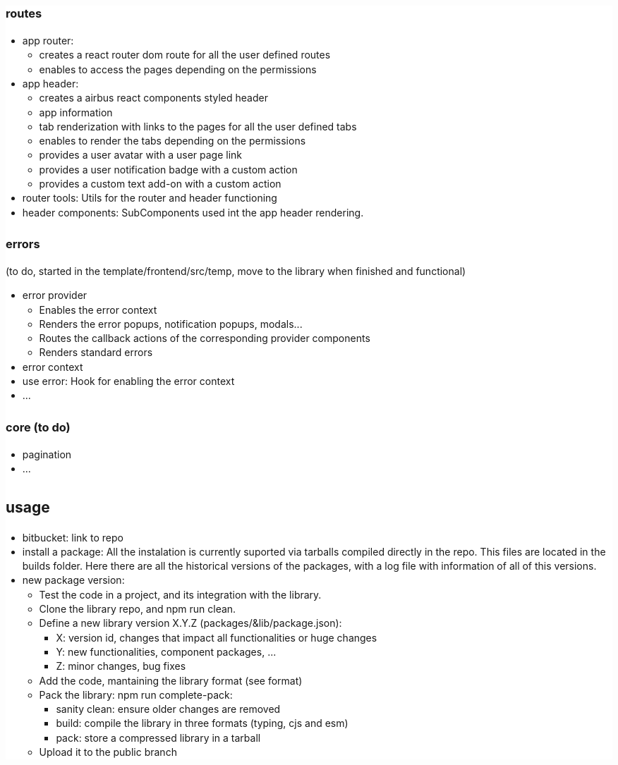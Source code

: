 ### routes

- app router:
  - creates a react router dom route for all the user defined routes
  - enables to access the pages depending on the permissions
- app header:
  - creates a airbus react components styled header
  - app information
  - tab renderization with links to the pages for all the user defined tabs
  - enables to render the tabs depending on the permissions
  - provides a user avatar with a user page link
  - provides a user notification badge with a custom action
  - provides a custom text add-on with a custom action
- router tools:
  Utils for the router and header functioning
- header components:
  SubComponents used int the app header rendering.

### errors

(to do, started in the template/frontend/src/temp, move to the library when finished and functional)

- error provider
  - Enables the error context
  - Renders the error popups, notification popups, modals...
  - Routes the callback actions of the corresponding provider components
  - Renders standard errors
- error context
- use error:
  Hook for enabling the error context
- ...

### core (to do)

- pagination
- ...

## usage

- bitbucket:
  link to repo
- install a package:
  All the instalation is currently suported via tarballs compiled directly in the repo.
  This files are located in the builds folder. Here there are all the historical versions of the packages, with a log file with information of all of this versions.
- new package version:
  - Test the code in a project, and its integration with the library.
  - Clone the library repo, and npm run clean.
  - Define a new library version X.Y.Z (packages/&lib/package.json):
    - X: version id, changes that impact all functionalities or huge changes
    - Y: new functionalities, component packages, ...
    - Z: minor changes, bug fixes
  - Add the code, mantaining the library format (see format)
  - Pack the library: npm run complete-pack:
    - sanity clean: ensure older changes are removed
    - build: compile the library in three formats (typing, cjs and esm)
    - pack: store a compressed library in a tarball
  - Upload it to the public branch

